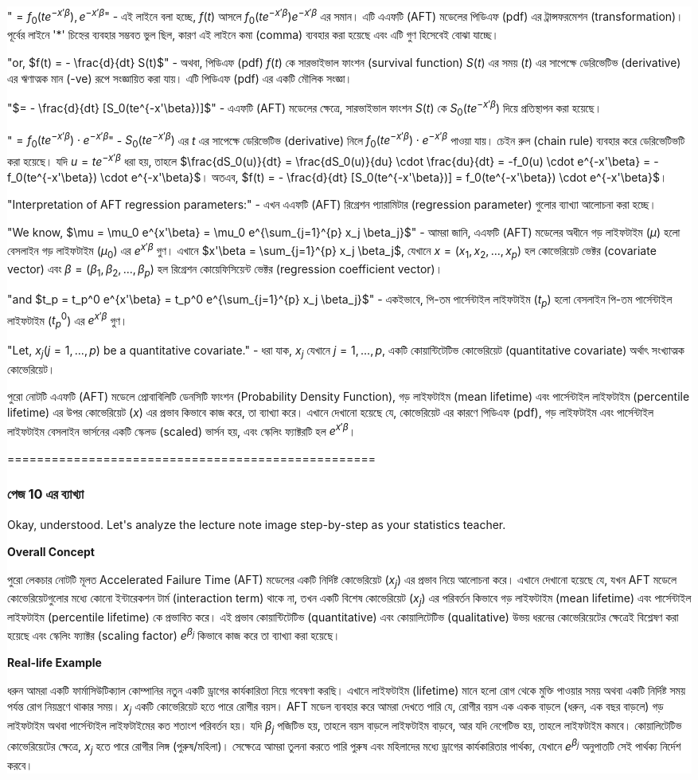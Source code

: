 "$= f_0(te^{-x'\beta}), e^{-x'\beta}$" -  এই লাইনে বলা হচ্ছে, $f(t)$ আসলে $f_0(te^{-x'\beta}) e^{-x'\beta}$ এর সমান। এটি এএফটি (AFT) মডেলের পিডিএফ (pdf) এর ট্রান্সফরমেশন (transformation)। পূর্বের লাইনে '*' চিহ্নের ব্যবহার সম্ভবত ভুল ছিল, কারণ এই লাইনে কমা (comma) ব্যবহার করা হয়েছে এবং এটি গুণ হিসেবেই বোঝা যাচ্ছে।

"or, $f(t) = - \frac{d}{dt} S(t)$" - অথবা, পিডিএফ (pdf) $f(t)$ কে সারভাইভাল ফাংশন (survival function) $S(t)$ এর সময় ($t$) এর সাপেক্ষে ডেরিভেটিভ (derivative) এর ঋণাত্মক মান (-ve) রূপে সংজ্ঞায়িত করা যায়। এটি পিডিএফ (pdf) এর একটি মৌলিক সংজ্ঞা।

"$= - \frac{d}{dt} [S_0(te^{-x'\beta})]$" - এএফটি (AFT) মডেলের ক্ষেত্রে, সারভাইভাল ফাংশন $S(t)$ কে $S_0(te^{-x'\beta})$ দিয়ে প্রতিস্থাপন করা হয়েছে।

"$= f_0(te^{-x'\beta}) \cdot e^{-x'\beta}$" -  $S_0(te^{-x'\beta})$ এর $t$ এর সাপেক্ষে ডেরিভেটিভ (derivative) নিলে $f_0(te^{-x'\beta}) \cdot e^{-x'\beta}$ পাওয়া যায়। চেইন রুল (chain rule) ব্যবহার করে ডেরিভেটিভটি করা হয়েছে। যদি $u = te^{-x'\beta}$ ধরা হয়, তাহলে $\frac{dS_0(u)}{dt} = \frac{dS_0(u)}{du} \cdot \frac{du}{dt} = -f_0(u) \cdot e^{-x'\beta} = -f_0(te^{-x'\beta}) \cdot e^{-x'\beta}$।  অতএব, $f(t) = - \frac{d}{dt} [S_0(te^{-x'\beta})] = f_0(te^{-x'\beta}) \cdot e^{-x'\beta}$।

"Interpretation of AFT regression parameters:" - এখন এএফটি (AFT) রিগ্রেশন প্যারামিটার (regression parameter) গুলোর ব্যাখ্যা আলোচনা করা হচ্ছে।

"We know, $\mu = \mu_0 e^{x'\beta} = \mu_0 e^{\sum_{j=1}^{p} x_j \beta_j}$" - আমরা জানি, এএফটি (AFT) মডেলের অধীনে গড় লাইফটাইম ($\mu$) হলো বেসলাইন গড় লাইফটাইম ($\mu_0$) এর $e^{x'\beta}$ গুণ। এখানে $x'\beta = \sum_{j=1}^{p} x_j \beta_j$, যেখানে $x = (x_1, x_2, ..., x_p)$ হল কোভেরিয়েট ভেক্টর (covariate vector) এবং $\beta = (\beta_1, \beta_2, ..., \beta_p)$ হল রিগ্রেশন কোয়েফিসিয়েন্ট ভেক্টর (regression coefficient vector)।

"and $t_p = t_p^0 e^{x'\beta} = t_p^0 e^{\sum_{j=1}^{p} x_j \beta_j}$" - একইভাবে, পি-তম পার্সেন্টাইল লাইফটাইম ($t_p$) হলো বেসলাইন পি-তম পার্সেন্টাইল লাইফটাইম ($t_p^0$) এর $e^{x'\beta}$ গুণ।

"Let, $x_j (j=1, ..., p)$ be a quantitative covariate." - ধরা যাক, $x_j$ যেখানে $j=1, ..., p$, একটি কোয়ান্টিটেটিভ কোভেরিয়েট (quantitative covariate) অর্থাৎ সংখ্যাত্মক কোভেরিয়েট।

পুরো নোটটি এএফটি (AFT) মডেলে প্রোবাবিলিটি ডেনসিটি ফাংশন (Probability Density Function), গড় লাইফটাইম (mean lifetime) এবং পার্সেন্টাইল লাইফটাইম (percentile lifetime) এর উপর কোভেরিয়েট ($x$) এর প্রভাব কিভাবে কাজ করে, তা ব্যাখ্যা করে। এখানে দেখানো হয়েছে যে, কোভেরিয়েট এর কারণে পিডিএফ (pdf), গড় লাইফটাইম এবং পার্সেন্টাইল লাইফটাইম বেসলাইন ভার্সনের একটি স্কেলড (scaled) ভার্সন হয়, এবং স্কেলিং ফ্যাক্টরটি হল $e^{x'\beta}$।

==================================================

### পেজ 10 এর ব্যাখ্যা

Okay, understood. Let's analyze the lecture note image step-by-step as your statistics teacher.

**Overall Concept**

পুরো লেকচার নোটটি মূলত Accelerated Failure Time (AFT) মডেলের একটি নির্দিষ্ট কোভেরিয়েট ($x_j$) এর প্রভাব নিয়ে আলোচনা করে। এখানে দেখানো হয়েছে যে, যখন AFT মডেলে কোভেরিয়েটগুলোর মধ্যে কোনো ইন্টারেকশন টার্ম (interaction term) থাকে না, তখন একটি বিশেষ কোভেরিয়েট ($x_j$) এর পরিবর্তন কিভাবে গড় লাইফটাইম (mean lifetime) এবং পার্সেন্টাইল লাইফটাইম (percentile lifetime) কে প্রভাবিত করে। এই প্রভাব কোয়ান্টিটেটিভ (quantitative) এবং কোয়ালিটেটিভ (qualitative) উভয় ধরনের কোভেরিয়েটের ক্ষেত্রেই বিশ্লেষণ করা হয়েছে এবং স্কেলিং ফ্যাক্টর (scaling factor) $e^{\beta_j}$ কিভাবে কাজ করে তা ব্যাখ্যা করা হয়েছে।

**Real-life Example**

ধরুন আমরা একটি ফার্মাসিউটিক্যাল কোম্পানির নতুন একটি ড্রাগের কার্যকারিতা নিয়ে গবেষণা করছি। এখানে লাইফটাইম (lifetime) মানে হলো রোগ থেকে মুক্তি পাওয়ার সময় অথবা একটি নির্দিষ্ট সময় পর্যন্ত রোগ নিয়ন্ত্রণে থাকার সময়। $x_j$ একটি কোভেরিয়েট হতে পারে রোগীর বয়স। AFT মডেল ব্যবহার করে আমরা দেখতে পারি যে, রোগীর বয়স এক একক বাড়লে (ধরুন, এক বছর বাড়লে) গড় লাইফটাইম অথবা পার্সেন্টাইল লাইফটাইমের কত শতাংশ পরিবর্তন হয়। যদি $\beta_j$ পজিটিভ হয়, তাহলে বয়স বাড়লে লাইফটাইম বাড়বে, আর যদি নেগেটিভ হয়, তাহলে লাইফটাইম কমবে। কোয়ালিটেটিভ কোভেরিয়েটের ক্ষেত্রে, $x_j$ হতে পারে রোগীর লিঙ্গ (পুরুষ/মহিলা)। সেক্ষেত্রে আমরা তুলনা করতে পারি পুরুষ এবং মহিলাদের মধ্যে ড্রাগের কার্যকারিতার পার্থক্য, যেখানে $e^{\beta_j}$ অনুপাতটি সেই পার্থক্য নির্দেশ করবে।
